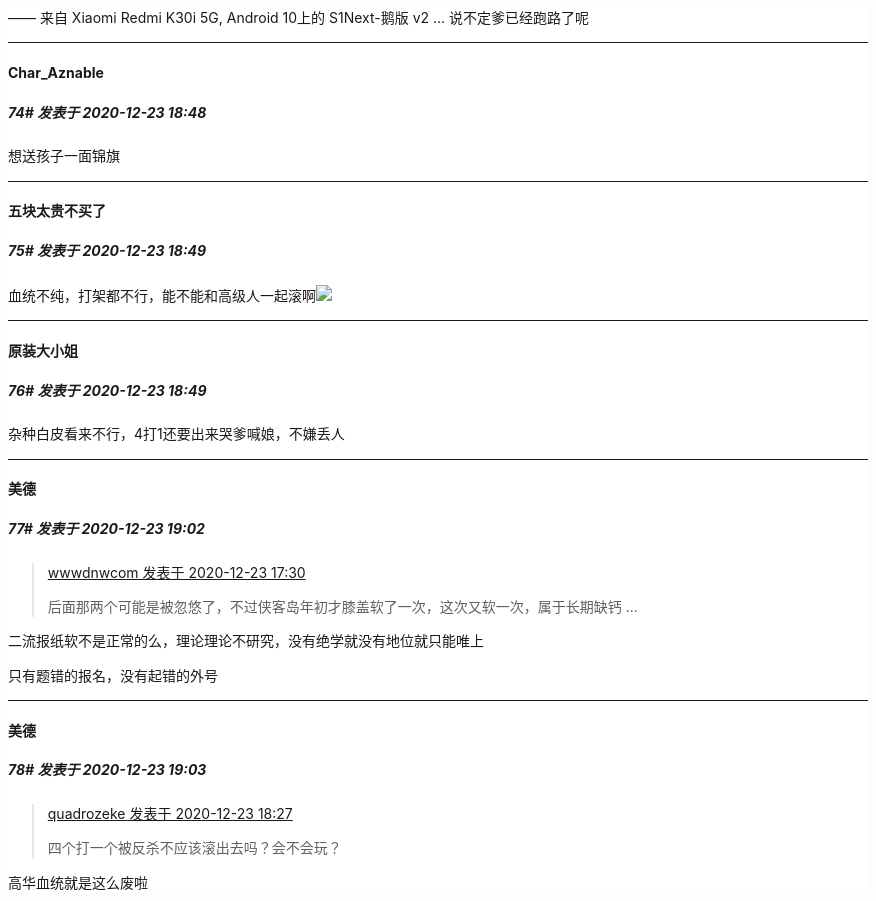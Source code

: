 
—— 来自 Xiaomi Redmi K30i 5G, Android 10上的 S1Next-鹅版 v2 ...</blockquote>
说不定爹已经跑路了呢


-----

####  Char_Aznable  
##### 74#       发表于 2020-12-23 18:48


想送孩子一面锦旗


-----

####  五块太贵不买了  
##### 75#       发表于 2020-12-23 18:49


血统不纯，打架都不行，能不能和高级人一起滚啊<img src="https://static.saraba1st.com/image/smiley/face2017/065.png" referrerpolicy="no-referrer">


-----

####  原装大小姐  
##### 76#       发表于 2020-12-23 18:49


杂种白皮看来不行，4打1还要出来哭爹喊娘，不嫌丢人


-----

####  美德  
##### 77#       发表于 2020-12-23 19:02


<blockquote><a href="httphttps://bbs.saraba1st.com/2b/forum.php?mod=redirect&amp;goto=findpost&amp;pid=49820486&amp;ptid=1979146" target="_blank">wwwdnwcom 发表于 2020-12-23 17:30</a>

后面那两个可能是被忽悠了，不过侠客岛年初才膝盖软了一次，这次又软一次，属于长期缺钙 ...</blockquote>
二流报纸软不是正常的么，理论理论不研究，没有绝学就没有地位就只能唯上

只有题错的报名，没有起错的外号


-----

####  美德  
##### 78#       发表于 2020-12-23 19:03


<blockquote><a href="httphttps://bbs.saraba1st.com/2b/forum.php?mod=redirect&amp;goto=findpost&amp;pid=49821188&amp;ptid=1979146" target="_blank">quadrozeke 发表于 2020-12-23 18:27</a>

四个打一个被反杀不应该滚出去吗？会不会玩？</blockquote>
高华血统就是这么废啦
